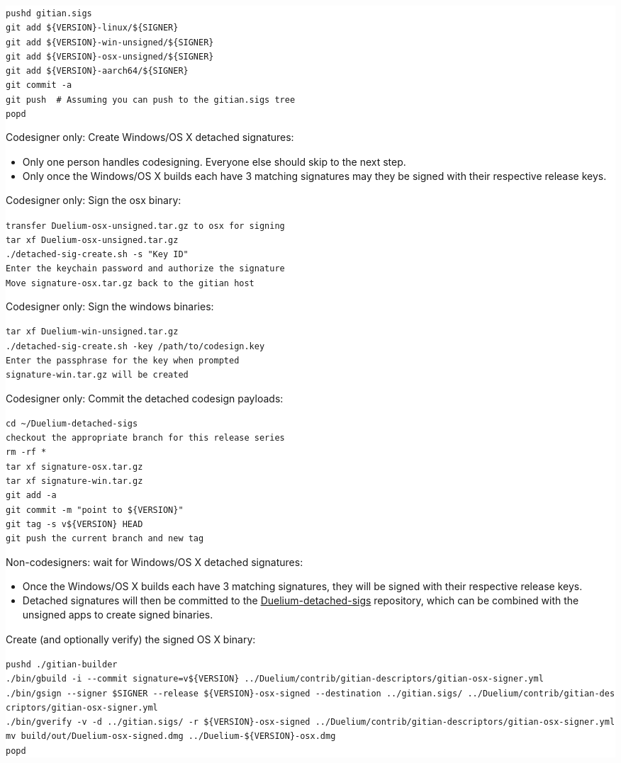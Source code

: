     pushd gitian.sigs
    git add ${VERSION}-linux/${SIGNER}
    git add ${VERSION}-win-unsigned/${SIGNER}
    git add ${VERSION}-osx-unsigned/${SIGNER}
    git add ${VERSION}-aarch64/${SIGNER}
    git commit -a
    git push  # Assuming you can push to the gitian.sigs tree
    popd

Codesigner only: Create Windows/OS X detached signatures:
- Only one person handles codesigning. Everyone else should skip to the next step.
- Only once the Windows/OS X builds each have 3 matching signatures may they be signed with their respective release keys.

Codesigner only: Sign the osx binary:

    transfer Duelium-osx-unsigned.tar.gz to osx for signing
    tar xf Duelium-osx-unsigned.tar.gz
    ./detached-sig-create.sh -s "Key ID"
    Enter the keychain password and authorize the signature
    Move signature-osx.tar.gz back to the gitian host

Codesigner only: Sign the windows binaries:

    tar xf Duelium-win-unsigned.tar.gz
    ./detached-sig-create.sh -key /path/to/codesign.key
    Enter the passphrase for the key when prompted
    signature-win.tar.gz will be created

Codesigner only: Commit the detached codesign payloads:

    cd ~/Duelium-detached-sigs
    checkout the appropriate branch for this release series
    rm -rf *
    tar xf signature-osx.tar.gz
    tar xf signature-win.tar.gz
    git add -a
    git commit -m "point to ${VERSION}"
    git tag -s v${VERSION} HEAD
    git push the current branch and new tag

Non-codesigners: wait for Windows/OS X detached signatures:

- Once the Windows/OS X builds each have 3 matching signatures, they will be signed with their respective release keys.
- Detached signatures will then be committed to the [Duelium-detached-sigs](https://github.com/Duelium/Duelium-detached-sigs) repository, which can be combined with the unsigned apps to create signed binaries.

Create (and optionally verify) the signed OS X binary:

    pushd ./gitian-builder
    ./bin/gbuild -i --commit signature=v${VERSION} ../Duelium/contrib/gitian-descriptors/gitian-osx-signer.yml
    ./bin/gsign --signer $SIGNER --release ${VERSION}-osx-signed --destination ../gitian.sigs/ ../Duelium/contrib/gitian-descriptors/gitian-osx-signer.yml
    ./bin/gverify -v -d ../gitian.sigs/ -r ${VERSION}-osx-signed ../Duelium/contrib/gitian-descriptors/gitian-osx-signer.yml
    mv build/out/Duelium-osx-signed.dmg ../Duelium-${VERSION}-osx.dmg
    popd
